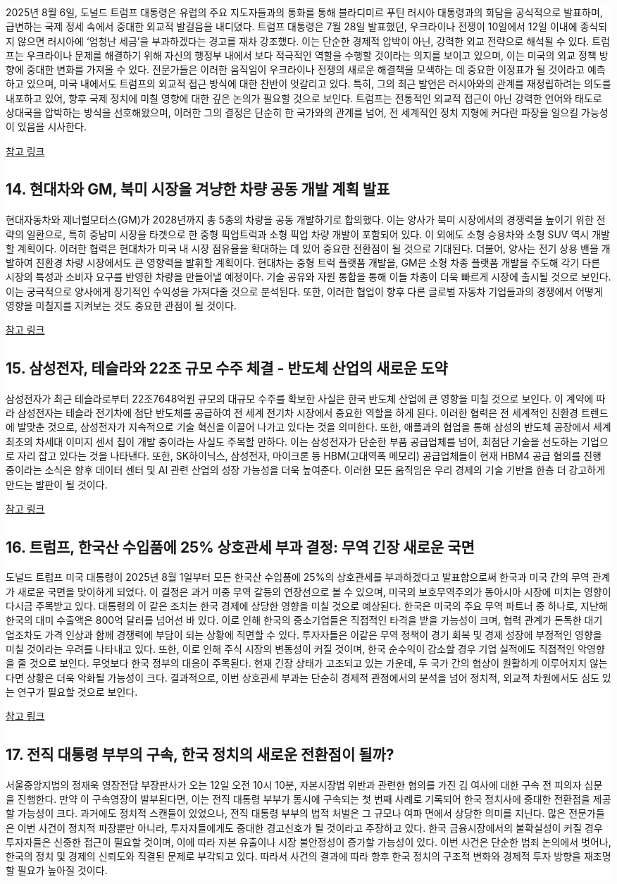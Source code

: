 2025년 8월 6일, 도널드 트럼프 대통령은 유럽의 주요 지도자들과의 통화를 통해 블라디미르 푸틴 러시아 대통령과의 회담을 공식적으로 발표하며, 급변하는 국제 정세 속에서 중대한 외교적 발걸음을 내디뎠다. 트럼프 대통령은 7월 28일 발표했던, 우크라이나 전쟁이 10일에서 12일 이내에 종식되지 않으면 러시아에 ‘엄청난 세금’을 부과하겠다는 경고를 재차 강조했다. 이는 단순한 경제적 압박이 아닌, 강력한 외교 전략으로 해석될 수 있다. 트럼프는 우크라이나 문제를 해결하기 위해 자신의 행정부 내에서 보다 적극적인 역할을 수행할 것이라는 의지를 보이고 있으며, 이는 미국의 외교 정책 방향에 중대한 변화를 가져올 수 있다. 전문가들은 이러한 움직임이 우크라이나 전쟁의 새로운 해결책을 모색하는 데 중요한 이정표가 될 것이라고 예측하고 있으며, 미국 내에서도 트럼프의 외교적 접근 방식에 대한 찬반이 엇갈리고 있다. 특히, 그의 최근 발언은 러시아와의 관계를 재정립하려는 의도를 내포하고 있어, 향후 국제 정치에 미칠 영향에 대한 깊은 논의가 필요할 것으로 보인다. 트럼프는 전통적인 외교적 접근이 아닌 강력한 언어와 태도로 상대국을 압박하는 방식을 선호해왔으며, 이러한 그의 결정은 단순히 한 국가와의 관계를 넘어, 전 세계적인 정치 지형에 커다란 파장을 일으킬 가능성이 있음을 시사한다.

[참고 링크](https://www.usatoday.com/story/news/politics/2025/08/06/trump-meeting-putin-russia-ukraine/85547748007/)

## 14. 현대차와 GM, 북미 시장을 겨냥한 차량 공동 개발 계획 발표

현대자동차와 제너럴모터스(GM)가 2028년까지 총 5종의 차량을 공동 개발하기로 합의했다. 이는 양사가 북미 시장에서의 경쟁력을 높이기 위한 전략의 일환으로, 특히 중남미 시장을 타겟으로 한 중형 픽업트럭과 소형 픽업 차량 개발이 포함되어 있다. 이 외에도 소형 승용차와 소형 SUV 역시 개발할 계획이다. 이러한 협력은 현대차가 미국 내 시장 점유율을 확대하는 데 있어 중요한 전환점이 될 것으로 기대된다.  더불어, 양사는 전기 상용 밴을 개발하여 친환경 차량 시장에서도 큰 영향력을 발휘할 계획이다. 현대차는 중형 트럭 플랫폼 개발을, GM은 소형 차종 플랫폼 개발을 주도해 각기 다른 시장의 특성과 소비자 요구를 반영한 차량을 만들어낼 예정이다. 기술 공유와 자원 통합을 통해 이들 차종이 더욱 빠르게 시장에 출시될 것으로 보인다. 이는 궁극적으로 양사에게 장기적인 수익성을 가져다줄 것으로 분석된다. 또한, 이러한 협업이 향후 다른 글로벌 자동차 기업들과의 경쟁에서 어떻게 영향을 미칠지를 지켜보는 것도 중요한 관점이 될 것이다.

[참고 링크](https://www.asiae.co.kr/article/2025080707514706340)

## 15. 삼성전자, 테슬라와 22조 규모 수주 체결 - 반도체 산업의 새로운 도약

삼성전자가 최근 테슬라로부터 22조7648억원 규모의 대규모 수주를 확보한 사실은 한국 반도체 산업에 큰 영향을 미칠 것으로 보인다. 이 계약에 따라 삼성전자는 테슬라 전기차에 첨단 반도체를 공급하여 전 세계 전기차 시장에서 중요한 역할을 하게 된다. 이러한 협력은 전 세계적인 친환경 트렌드에 발맞춘 것으로, 삼성전자가 지속적으로 기술 혁신을 이끌어 나가고 있다는 것을 의미한다. 또한, 애플과의 협업을 통해 삼성의 반도체 공장에서 세계 최초의 차세대 이미지 센서 칩이 개발 중이라는 사실도 주목할 만하다. 이는 삼성전자가 단순한 부품 공급업체를 넘어, 최첨단 기술을 선도하는 기업으로 자리 잡고 있다는 것을 나타낸다. 또한, SK하이닉스, 삼성전자, 마이크론 등 HBM(고대역폭 메모리) 공급업체들이 현재 HBM4 공급 협의를 진행 중이라는 소식은 향후 데이터 센터 및 AI 관련 산업의 성장 가능성을 더욱 높여준다. 이러한 모든 움직임은 우리 경제의 기술 기반을 한층 더 강고하게 만드는 발판이 될 것이다.

[참고 링크](https://www.asiae.co.kr/article/2025080710161691245)

## 16. 트럼프, 한국산 수입품에 25% 상호관세 부과 결정: 무역 긴장 새로운 국면

도널드 트럼프 미국 대통령이 2025년 8월 1일부터 모든 한국산 수입품에 25%의 상호관세를 부과하겠다고 발표함으로써 한국과 미국 간의 무역 관계가 새로운 국면을 맞이하게 되었다. 이 결정은 과거 미중 무역 갈등의 연장선으로 볼 수 있으며, 미국의 보호무역주의가 동아시아 시장에 미치는 영향이 다시금 주목받고 있다. 대통령의 이 같은 조치는 한국 경제에 상당한 영향을 미칠 것으로 예상된다. 한국은 미국의 주요 무역 파트너 중 하나로, 지난해 한국의 대미 수출액은 800억 달러를 넘어선 바 있다. 이로 인해 한국의 중소기업들은 직접적인 타격을 받을 가능성이 크며, 협력 관계가 돈독한 대기업조차도 가격 인상과 함께 경쟁력에 부담이 되는 상황에 직면할 수 있다. 투자자들은 이같은 무역 정책이 경기 회복 및 경제 성장에 부정적인 영향을 미칠 것이라는 우려를 나타내고 있다. 또한, 이로 인해 주식 시장의 변동성이 커질 것이며, 한국 순수익이 감소할 경우 기업 실적에도 직접적인 악영향을 줄 것으로 보인다. 무엇보다 한국 정부의 대응이 주목된다. 현재 긴장 상태가 고조되고 있는 가운데, 두 국가 간의 협상이 원활하게 이루어지지 않는다면 상황은 더욱 악화될 가능성이 크다. 결과적으로, 이번 상호관세 부과는 단순히 경제적 관점에서의 분석을 넘어 정치적, 외교적 차원에서도 심도 있는 연구가 필요할 것으로 보인다.

[참고 링크](https://www.asiae.co.kr/article/2025080717012362802)

## 17. 전직 대통령 부부의 구속, 한국 정치의 새로운 전환점이 될까?

서울중앙지법의 정재욱 영장전담 부장판사가 오는 12일 오전 10시 10분, 자본시장법 위반과 관련한 혐의를 가진 김 여사에 대한 구속 전 피의자 심문을 진행한다. 만약 이 구속영장이 발부된다면, 이는 전직 대통령 부부가 동시에 구속되는 첫 번째 사례로 기록되어 한국 정치사에 중대한 전환점을 제공할 가능성이 크다. 과거에도 정치적 스캔들이 있었으나, 전직 대통령 부부의 법적 처벌은 그 규모나 여파 면에서 상당한 의미를 지닌다. 많은 전문가들은 이번 사건이 정치적 파장뿐만 아니라, 투자자들에게도 중대한 경고신호가 될 것이라고 주장하고 있다. 한국 금융시장에서의 불확실성이 커질 경우 투자자들은 신중한 접근이 필요할 것이며, 이에 따라 자본 유출이나 시장 불안정성이 증가할 가능성이 있다. 이번 사건은 단순한 범죄 논의에서 벗어나, 한국의 정치 및 경제의 신뢰도와 직결된 문제로 부각되고 있다. 따라서 사건의 결과에 따라 향후 한국 정치의 구조적 변화와 경제적 투자 방향을 재조명할 필요가 높아질 것이다.
